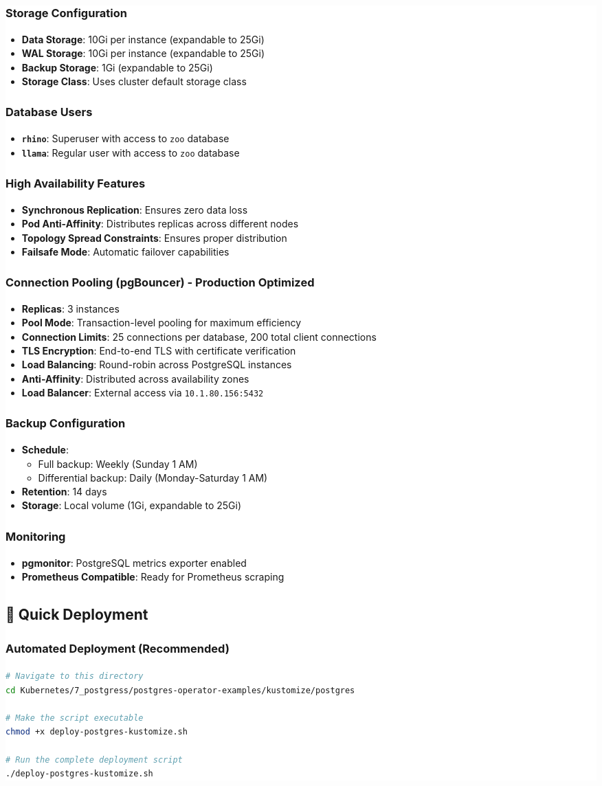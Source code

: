 ### **Storage Configuration**
- **Data Storage**: 10Gi per instance (expandable to 25Gi)
- **WAL Storage**: 10Gi per instance (expandable to 25Gi)
- **Backup Storage**: 1Gi (expandable to 25Gi)
- **Storage Class**: Uses cluster default storage class

### **Database Users**
- **`rhino`**: Superuser with access to `zoo` database
- **`llama`**: Regular user with access to `zoo` database

### **High Availability Features**
- **Synchronous Replication**: Ensures zero data loss
- **Pod Anti-Affinity**: Distributes replicas across different nodes
- **Topology Spread Constraints**: Ensures proper distribution
- **Failsafe Mode**: Automatic failover capabilities

### **Connection Pooling (pgBouncer) - Production Optimized**
- **Replicas**: 3 instances
- **Pool Mode**: Transaction-level pooling for maximum efficiency
- **Connection Limits**: 25 connections per database, 200 total client connections
- **TLS Encryption**: End-to-end TLS with certificate verification
- **Load Balancing**: Round-robin across PostgreSQL instances
- **Anti-Affinity**: Distributed across availability zones
- **Load Balancer**: External access via `10.1.80.156:5432`

### **Backup Configuration**
- **Schedule**: 
  - Full backup: Weekly (Sunday 1 AM)
  - Differential backup: Daily (Monday-Saturday 1 AM)
- **Retention**: 14 days
- **Storage**: Local volume (1Gi, expandable to 25Gi)

### **Monitoring**
- **pgmonitor**: PostgreSQL metrics exporter enabled
- **Prometheus Compatible**: Ready for Prometheus scraping

## 🚀 Quick Deployment

### **Automated Deployment (Recommended)**
```bash
# Navigate to this directory
cd Kubernetes/7_postgress/postgres-operator-examples/kustomize/postgres

# Make the script executable
chmod +x deploy-postgres-kustomize.sh

# Run the complete deployment script
./deploy-postgres-kustomize.sh
```
